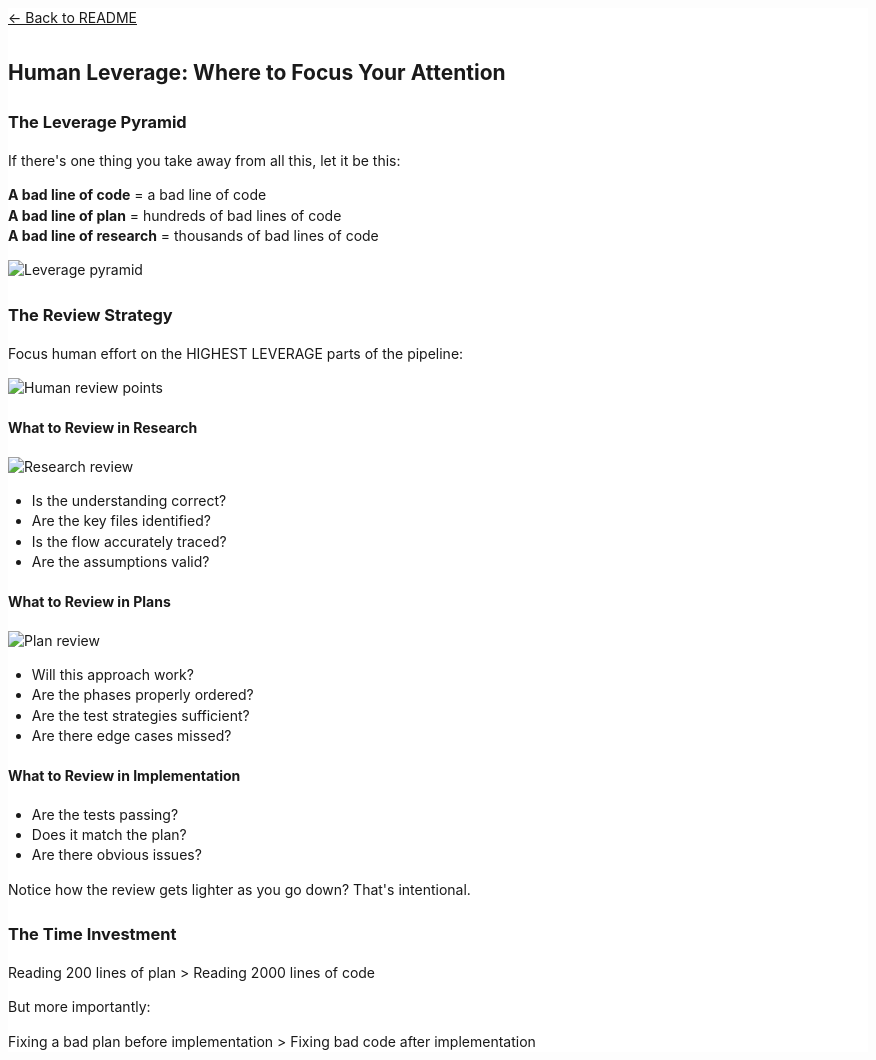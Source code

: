 [← Back to README](../README.md)

## Human Leverage: Where to Focus Your Attention

### The Leverage Pyramid

If there's one thing you take away from all this, let it be this:

**A bad line of code** = a bad line of code  
**A bad line of plan** = hundreds of bad lines of code  
**A bad line of research** = thousands of bad lines of code

<img width="225" height="728" alt="Leverage pyramid" src="https://github.com/user-attachments/assets/398ac859-80c6-4791-8c61-4c13198ee6f6" />

### The Review Strategy

Focus human effort on the HIGHEST LEVERAGE parts of the pipeline:

<img width="1331" height="745" alt="Human review points" src="https://github.com/user-attachments/assets/305d3716-cb5c-4c1d-bb2b-bc035b35540b" />

#### What to Review in Research

<img width="1333" height="749" alt="Research review" src="https://github.com/user-attachments/assets/85b6a4c1-71e1-4deb-afef-5a797944a3ac" />

- Is the understanding correct?
- Are the key files identified?
- Is the flow accurately traced?
- Are the assumptions valid?

#### What to Review in Plans

<img width="1333" height="746" alt="Plan review" src="https://github.com/user-attachments/assets/54a09c99-b177-41b2-a43d-04d6b94bc56e" />

- Will this approach work?
- Are the phases properly ordered?
- Are the test strategies sufficient?
- Are there edge cases missed?

#### What to Review in Implementation

- Are the tests passing?
- Does it match the plan?
- Are there obvious issues?

Notice how the review gets lighter as you go down? That's intentional.

### The Time Investment

Reading 200 lines of plan > Reading 2000 lines of code

But more importantly:

Fixing a bad plan before implementation > Fixing bad code after implementation
